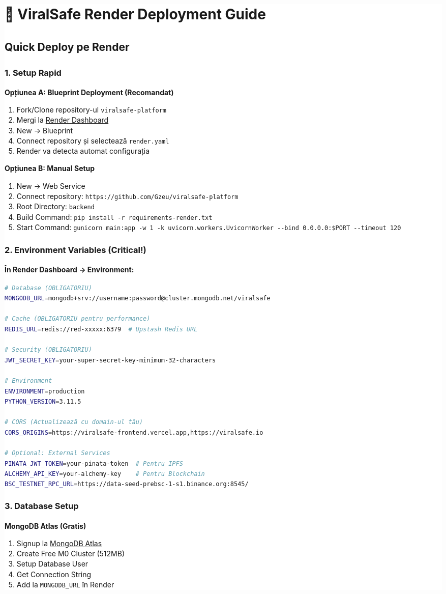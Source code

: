 # 🚀 ViralSafe Render Deployment Guide

## Quick Deploy pe Render

### 1. Setup Rapid

**Opțiunea A: Blueprint Deployment (Recomandat)**
1. Fork/Clone repository-ul `viralsafe-platform`
2. Mergi la [Render Dashboard](https://dashboard.render.com)
3. New → Blueprint
4. Connect repository și selectează `render.yaml`
5. Render va detecta automat configurația

**Opțiunea B: Manual Setup**
1. New → Web Service
2. Connect repository: `https://github.com/Gzeu/viralsafe-platform`
3. Root Directory: `backend`
4. Build Command: `pip install -r requirements-render.txt`
5. Start Command: `gunicorn main:app -w 1 -k uvicorn.workers.UvicornWorker --bind 0.0.0.0:$PORT --timeout 120`

### 2. Environment Variables (Critical!)

**În Render Dashboard → Environment:**
```bash
# Database (OBLIGATORIU)
MONGODB_URL=mongodb+srv://username:password@cluster.mongodb.net/viralsafe

# Cache (OBLIGATORIU pentru performance)
REDIS_URL=redis://red-xxxxx:6379  # Upstash Redis URL

# Security (OBLIGATORIU)
JWT_SECRET_KEY=your-super-secret-key-minimum-32-characters

# Environment
ENVIRONMENT=production
PYTHON_VERSION=3.11.5

# CORS (Actualizează cu domain-ul tău)
CORS_ORIGINS=https://viralsafe-frontend.vercel.app,https://viralsafe.io

# Optional: External Services
PINATA_JWT_TOKEN=your-pinata-token  # Pentru IPFS
ALCHEMY_API_KEY=your-alchemy-key    # Pentru Blockchain
BSC_TESTNET_RPC_URL=https://data-seed-prebsc-1-s1.binance.org:8545/
```

### 3. Database Setup

**MongoDB Atlas (Gratis)**
1. Signup la [MongoDB Atlas](https://cloud.mongodb.com/)
2. Create Free M0 Cluster (512MB)
3. Setup Database User
4. Get Connection String
5. Add la `MONGODB_URL` în Render
